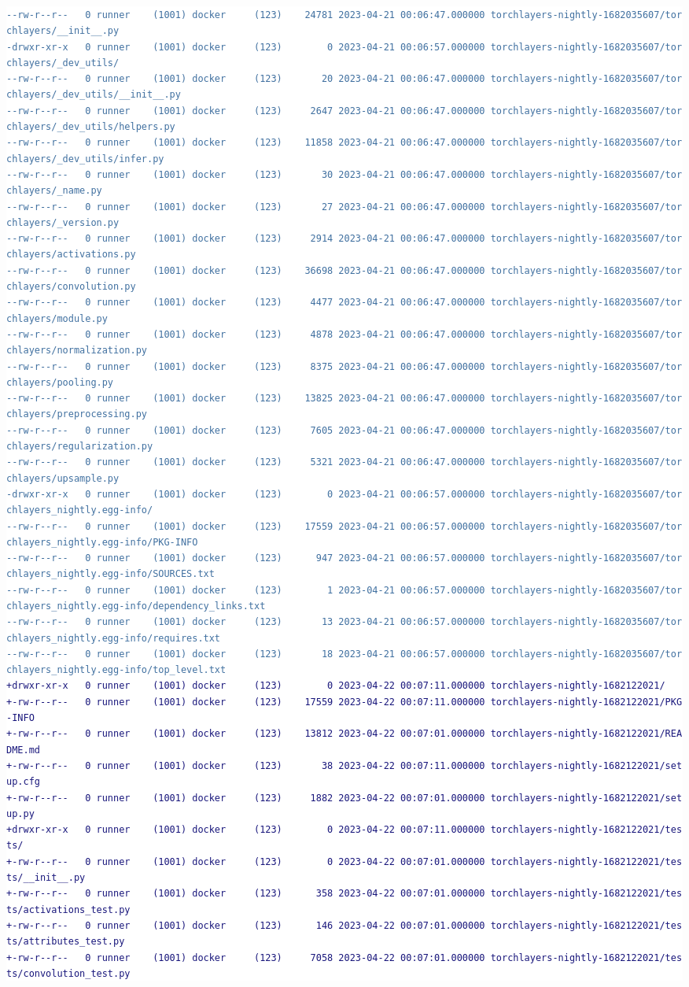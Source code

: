 ```diff
--rw-r--r--   0 runner    (1001) docker     (123)    24781 2023-04-21 00:06:47.000000 torchlayers-nightly-1682035607/torchlayers/__init__.py
-drwxr-xr-x   0 runner    (1001) docker     (123)        0 2023-04-21 00:06:57.000000 torchlayers-nightly-1682035607/torchlayers/_dev_utils/
--rw-r--r--   0 runner    (1001) docker     (123)       20 2023-04-21 00:06:47.000000 torchlayers-nightly-1682035607/torchlayers/_dev_utils/__init__.py
--rw-r--r--   0 runner    (1001) docker     (123)     2647 2023-04-21 00:06:47.000000 torchlayers-nightly-1682035607/torchlayers/_dev_utils/helpers.py
--rw-r--r--   0 runner    (1001) docker     (123)    11858 2023-04-21 00:06:47.000000 torchlayers-nightly-1682035607/torchlayers/_dev_utils/infer.py
--rw-r--r--   0 runner    (1001) docker     (123)       30 2023-04-21 00:06:47.000000 torchlayers-nightly-1682035607/torchlayers/_name.py
--rw-r--r--   0 runner    (1001) docker     (123)       27 2023-04-21 00:06:47.000000 torchlayers-nightly-1682035607/torchlayers/_version.py
--rw-r--r--   0 runner    (1001) docker     (123)     2914 2023-04-21 00:06:47.000000 torchlayers-nightly-1682035607/torchlayers/activations.py
--rw-r--r--   0 runner    (1001) docker     (123)    36698 2023-04-21 00:06:47.000000 torchlayers-nightly-1682035607/torchlayers/convolution.py
--rw-r--r--   0 runner    (1001) docker     (123)     4477 2023-04-21 00:06:47.000000 torchlayers-nightly-1682035607/torchlayers/module.py
--rw-r--r--   0 runner    (1001) docker     (123)     4878 2023-04-21 00:06:47.000000 torchlayers-nightly-1682035607/torchlayers/normalization.py
--rw-r--r--   0 runner    (1001) docker     (123)     8375 2023-04-21 00:06:47.000000 torchlayers-nightly-1682035607/torchlayers/pooling.py
--rw-r--r--   0 runner    (1001) docker     (123)    13825 2023-04-21 00:06:47.000000 torchlayers-nightly-1682035607/torchlayers/preprocessing.py
--rw-r--r--   0 runner    (1001) docker     (123)     7605 2023-04-21 00:06:47.000000 torchlayers-nightly-1682035607/torchlayers/regularization.py
--rw-r--r--   0 runner    (1001) docker     (123)     5321 2023-04-21 00:06:47.000000 torchlayers-nightly-1682035607/torchlayers/upsample.py
-drwxr-xr-x   0 runner    (1001) docker     (123)        0 2023-04-21 00:06:57.000000 torchlayers-nightly-1682035607/torchlayers_nightly.egg-info/
--rw-r--r--   0 runner    (1001) docker     (123)    17559 2023-04-21 00:06:57.000000 torchlayers-nightly-1682035607/torchlayers_nightly.egg-info/PKG-INFO
--rw-r--r--   0 runner    (1001) docker     (123)      947 2023-04-21 00:06:57.000000 torchlayers-nightly-1682035607/torchlayers_nightly.egg-info/SOURCES.txt
--rw-r--r--   0 runner    (1001) docker     (123)        1 2023-04-21 00:06:57.000000 torchlayers-nightly-1682035607/torchlayers_nightly.egg-info/dependency_links.txt
--rw-r--r--   0 runner    (1001) docker     (123)       13 2023-04-21 00:06:57.000000 torchlayers-nightly-1682035607/torchlayers_nightly.egg-info/requires.txt
--rw-r--r--   0 runner    (1001) docker     (123)       18 2023-04-21 00:06:57.000000 torchlayers-nightly-1682035607/torchlayers_nightly.egg-info/top_level.txt
+drwxr-xr-x   0 runner    (1001) docker     (123)        0 2023-04-22 00:07:11.000000 torchlayers-nightly-1682122021/
+-rw-r--r--   0 runner    (1001) docker     (123)    17559 2023-04-22 00:07:11.000000 torchlayers-nightly-1682122021/PKG-INFO
+-rw-r--r--   0 runner    (1001) docker     (123)    13812 2023-04-22 00:07:01.000000 torchlayers-nightly-1682122021/README.md
+-rw-r--r--   0 runner    (1001) docker     (123)       38 2023-04-22 00:07:11.000000 torchlayers-nightly-1682122021/setup.cfg
+-rw-r--r--   0 runner    (1001) docker     (123)     1882 2023-04-22 00:07:01.000000 torchlayers-nightly-1682122021/setup.py
+drwxr-xr-x   0 runner    (1001) docker     (123)        0 2023-04-22 00:07:11.000000 torchlayers-nightly-1682122021/tests/
+-rw-r--r--   0 runner    (1001) docker     (123)        0 2023-04-22 00:07:01.000000 torchlayers-nightly-1682122021/tests/__init__.py
+-rw-r--r--   0 runner    (1001) docker     (123)      358 2023-04-22 00:07:01.000000 torchlayers-nightly-1682122021/tests/activations_test.py
+-rw-r--r--   0 runner    (1001) docker     (123)      146 2023-04-22 00:07:01.000000 torchlayers-nightly-1682122021/tests/attributes_test.py
+-rw-r--r--   0 runner    (1001) docker     (123)     7058 2023-04-22 00:07:01.000000 torchlayers-nightly-1682122021/tests/convolution_test.py
```